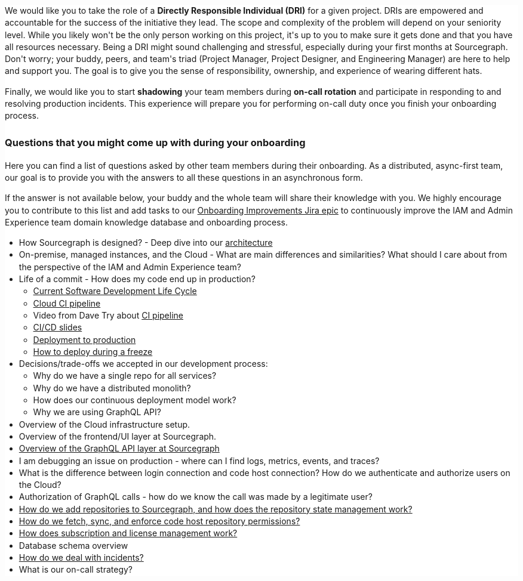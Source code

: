 We would like you to take the role of a **Directly Responsible Individual (DRI)** for a given project. DRIs are empowered and accountable for the success of the initiative they lead. The scope and complexity of the problem will depend on your seniority level. While you likely won't be the only person working on this project, it's up to you to make sure it gets done and that you have all resources necessary. Being a DRI might sound challenging and stressful, especially during your first months at Sourcegraph. Don't worry; your buddy, peers, and team's triad (Project Manager, Project Designer, and Engineering Manager) are here to help and support you. The goal is to give you the sense of responsibility, ownership, and experience of wearing different hats.

Finally, we would like you to start **shadowing** your team members during **on-call rotation** and participate in responding to and resolving production incidents. This experience will prepare you for performing on-call duty once you finish your onboarding process.

### Questions that you might come up with during your onboarding

Here you can find a list of questions asked by other team members during their onboarding. As a distributed, async-first team, our goal is to provide you with the answers to all these questions in an asynchronous form.

If the answer is not available below, your buddy and the whole team will share their knowledge with you. We highly encourage you to contribute to this list and add tasks to our [Onboarding Improvements Jira epic](https://sourcegraph.atlassian.net/browse/CLOUD-236) to continuously improve the IAM and Admin Experience team domain knowledge database and onboarding process.

- How Sourcegraph is designed? - Deep dive into our [architecture](https://docs.sourcegraph.com/dev/background-information/architecture)
- On-premise, managed instances, and the Cloud - What are main differences and similarities? What should I care about from the perspective of the IAM and Admin Experience team?
- Life of a commit - How does my code end up in production?
  - [Current Software Development Life Cycle](../../../process/sdlc.md)
  - [Cloud CI pipeline](https://docs.sourcegraph.com/dev/background-information/continuous_integration)
  - Video from Dave Try about [CI pipeline](https://www.loom.com/share/601c226a8a93429890c40213922476f9)
  - [CI/CD slides](https://docs.google.com/presentation/d/1ML71MPM4n9EHW-57p8ks9GktJdKqrcQnWhBiU2qQGpI)
  - [Deployment to production](../../process/deployments/index.md#deployment-basics)
  - [How to deploy during a freeze](../devops/deploy-code-change.md)
- Decisions/trade-offs we accepted in our development process:
  - Why do we have a single repo for all services?
  - Why do we have a distributed monolith?
  - How does our continuous deployment model work?
  - Why we are using GraphQL API?
- Overview of the Cloud infrastructure setup.
- Overview of the frontend/UI layer at Sourcegraph.
- [Overview of the GraphQL API layer at Sourcegraph](https://docs.google.com/document/d/1urMZCQ4ZRqHqGvYoKXgLG7EfBEZa_foIilJEhA9Es28/edit#)
- I am debugging an issue on production - where can I find logs, metrics, events, and traces?
- What is the difference between login connection and code host connection? How do we authenticate and authorize users on the Cloud?
- Authorization of GraphQL calls - how do we know the call was made by a legitimate user?
- [How do we add repositories to Sourcegraph, and how does the repository state management work?](https://docs.google.com/document/d/1BS-gd3oU-sl3B2Mu6CoERl452kP7hlH1z1fbIBotXic/edit#heading=h.kelnla4sqwyv)
- [How do we fetch, sync, and enforce code host repository permissions?](https://docs.google.com/document/d/17xYmDqSfOUZuqwH8OA-mh0DRieZedA0JkHGffgvzSBw/edit#heading=h.kelnla4sqwyv)
- [How does subscription and license management work?](https://docs.google.com/document/d/1ytTm57Oaf1Hr3cUtzIotnezG_I2OEKBoamtkcqlXefk/edit#)
- Database schema overview
- [How do we deal with incidents?](../../process/incidents/index.md)
- What is our on-call strategy?
